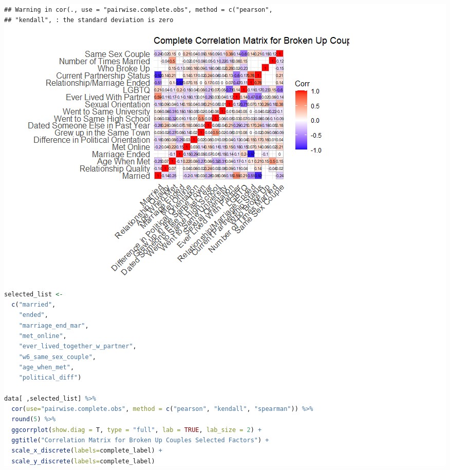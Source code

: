     ## Warning in cor(., use = "pairwise.complete.obs", method = c("pearson",
    ## "kendall", : the standard deviation is zero

![](report_files/figure-gfm/correlation_all_factors-1.png)

``` r
selected_list <- 
  c("married",
    "ended",
    "marriage_end_mar",
    "met_online",
    "ever_lived_together_w_partner",
    "w6_same_sex_couple",
    "age_when_met",
    "political_diff")

data[ ,selected_list] %>%
  cor(use="pairwise.complete.obs", method = c("pearson", "kendall", "spearman")) %>%
  round(5) %>%
  ggcorrplot(show.diag = T, type = "full", lab = TRUE, lab_size = 2) +
  ggtitle("Correlation Matrix for Broken Up Couples Selected Factors") + 
  scale_x_discrete(labels=complete_label) +
  scale_y_discrete(labels=complete_label)
```
